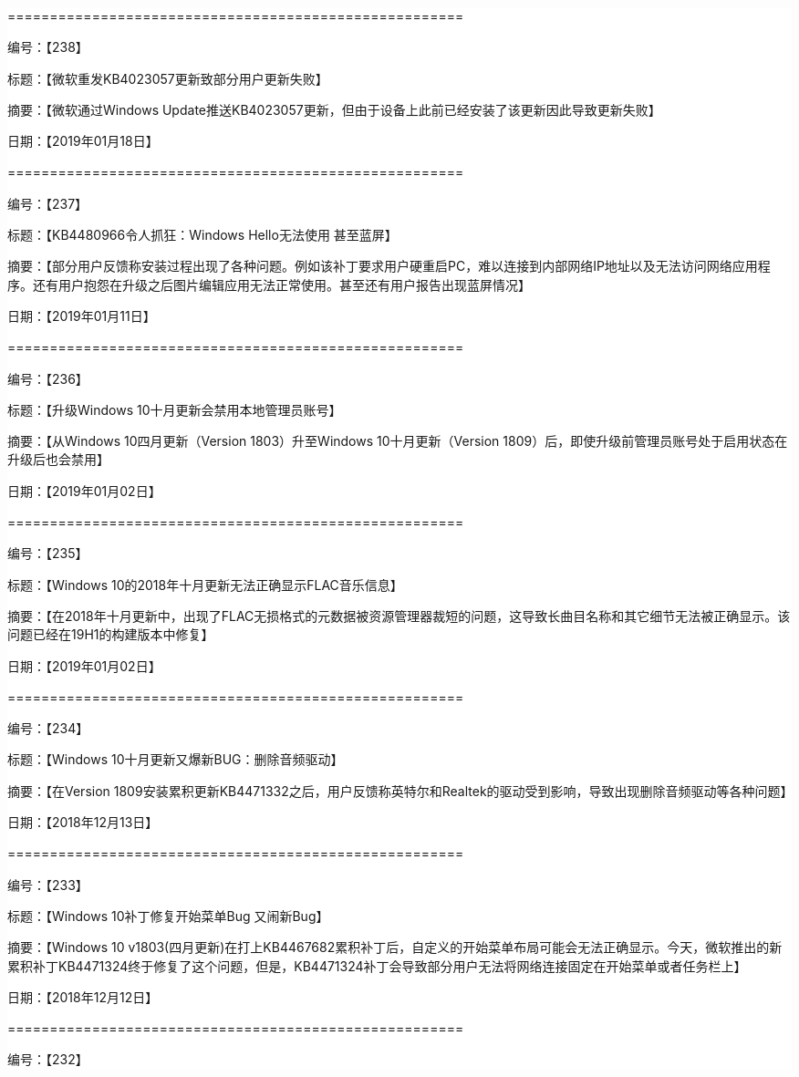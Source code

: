 ======================================================

编号：【238】

标题：【微软重发KB4023057更新致部分用户更新失败】

摘要：【微软通过Windows Update推送KB4023057更新，但由于设备上此前已经安装了该更新因此导致更新失败】

日期：【2019年01月18日】

======================================================

编号：【237】

标题：【KB4480966令人抓狂：Windows Hello无法使用 甚至蓝屏】

摘要：【部分用户反馈称安装过程出现了各种问题。例如该补丁要求用户硬重启PC，难以连接到内部网络IP地址以及无法访问网络应用程序。还有用户抱怨在升级之后图片编辑应用无法正常使用。甚至还有用户报告出现蓝屏情况】

日期：【2019年01月11日】

======================================================

编号：【236】

标题：【升级Windows 10十月更新会禁用本地管理员账号】

摘要：【从Windows 10四月更新（Version 1803）升至Windows 10十月更新（Version 1809）后，即使升级前管理员账号处于启用状态在升级后也会禁用】

日期：【2019年01月02日】

======================================================

编号：【235】

标题：【Windows 10的2018年十月更新无法正确显示FLAC音乐信息】

摘要：【在2018年十月更新中，出现了FLAC无损格式的元数据被资源管理器裁短的问题，这导致长曲目名称和其它细节无法被正确显示。该问题已经在19H1的构建版本中修复】

日期：【2019年01月02日】

======================================================

编号：【234】

标题：【Windows 10十月更新又爆新BUG：删除音频驱动】

摘要：【在Version 1809安装累积更新KB4471332之后，用户反馈称英特尔和Realtek的驱动受到影响，导致出现删除音频驱动等各种问题】

日期：【2018年12月13日】

======================================================

编号：【233】

标题：【Windows 10补丁修复开始菜单Bug 又闹新Bug】

摘要：【Windows 10 v1803(四月更新)在打上KB4467682累积补丁后，自定义的开始菜单布局可能会无法正确显示。今天，微软推出的新累积补丁KB4471324终于修复了这个问题，但是，KB4471324补丁会导致部分用户无法将网络连接固定在开始菜单或者任务栏上】

日期：【2018年12月12日】

======================================================

编号：【232】
